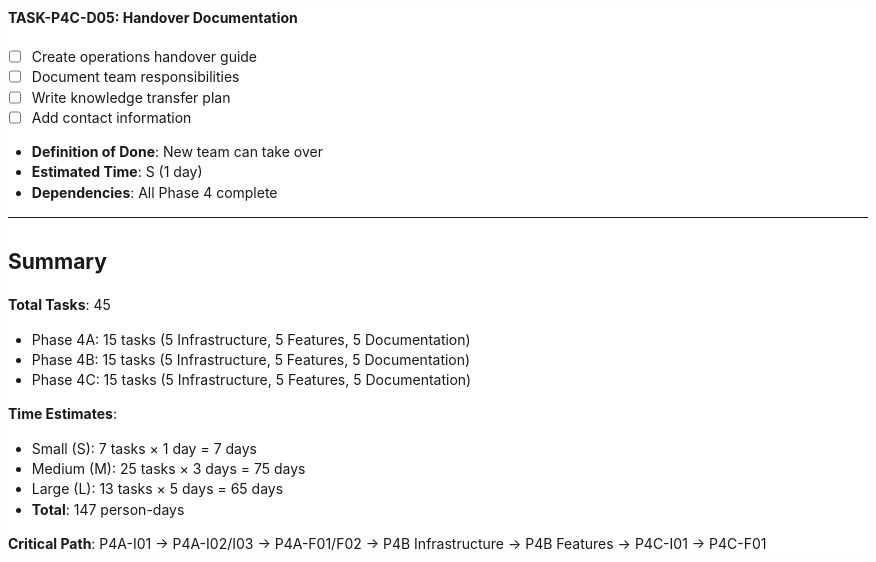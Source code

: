 #### TASK-P4C-D05: Handover Documentation
- [ ] Create operations handover guide
- [ ] Document team responsibilities
- [ ] Write knowledge transfer plan
- [ ] Add contact information
- **Definition of Done**: New team can take over
- **Estimated Time**: S (1 day)
- **Dependencies**: All Phase 4 complete

---

## Summary

**Total Tasks**: 45
- Phase 4A: 15 tasks (5 Infrastructure, 5 Features, 5 Documentation)
- Phase 4B: 15 tasks (5 Infrastructure, 5 Features, 5 Documentation)
- Phase 4C: 15 tasks (5 Infrastructure, 5 Features, 5 Documentation)

**Time Estimates**:
- Small (S): 7 tasks × 1 day = 7 days
- Medium (M): 25 tasks × 3 days = 75 days
- Large (L): 13 tasks × 5 days = 65 days
- **Total**: 147 person-days

**Critical Path**: 
P4A-I01 → P4A-I02/I03 → P4A-F01/F02 → P4B Infrastructure → P4B Features → P4C-I01 → P4C-F01
